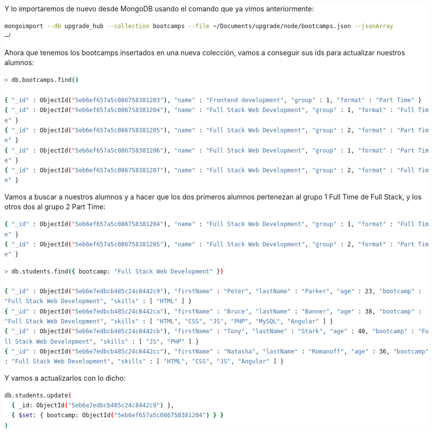 Y lo importaremos de nuevo desde MongoDB usando el comando que ya vimos anteriormente:

```bash
mongoimport --db upgrade_hub --collection bootcamps --file ~/Documents/upgrade/node/bootcamps.json --jsonArray                ─╯
```

Ahora que tenemos los bootcamps insertados en una nueva colección, vamos a conseguir sus ids para actualizar nuestros alumnos:

```bash
> db.bootcamps.find()

{ "_id" : ObjectId("5eb6ef657a5c086758381203"), "name" : "Frontend development", "group" : 1, "format" : "Part Time" }
{ "_id" : ObjectId("5eb6ef657a5c086758381204"), "name" : "Full Stack Web Development", "group" : 1, "format" : "Full Time" }
{ "_id" : ObjectId("5eb6ef657a5c086758381205"), "name" : "Full Stack Web Development", "group" : 2, "format" : "Part Time" }
{ "_id" : ObjectId("5eb6ef657a5c086758381206"), "name" : "Full Stack Web Development", "group" : 1, "format" : "Part Time" }
{ "_id" : ObjectId("5eb6ef657a5c086758381207"), "name" : "Full Stack Web Development", "group" : 2, "format" : "Full Time" } 
```

Vamos a buscar a nuestros alumnos y a hacer que los dos primeros alumnos pertenezan al grupo 1 Full Time de Full Stack, y los otros dos al grupo 2 Part Time:

```bash
{ "_id" : ObjectId("5eb6ef657a5c086758381204"), "name" : "Full Stack Web Development", "group" : 1, "format" : "Full Time" }
{ "_id" : ObjectId("5eb6ef657a5c086758381205"), "name" : "Full Stack Web Development", "group" : 2, "format" : "Part Time" }
```

```bash
> db.students.find({ bootcamp: "Full Stack Web Development" })

{ "_id" : ObjectId("5eb6e7edbcb485c24c8442c9"), "firstName" : "Peter", "lastName" : "Parker", "age" : 23, "bootcamp" : "Full Stack Web Development", "skills" : [ "HTML" ] }
{ "_id" : ObjectId("5eb6e7edbcb485c24c8442ca"), "firstName" : "Bruce", "lastName" : "Banner", "age" : 38, "bootcamp" : "Full Stack Web Development", "skills" : [ "HTML", "CSS", "JS", "PHP", "MySQL", "Angular" ] }
{ "_id" : ObjectId("5eb6e7edbcb485c24c8442cb"), "firstName" : "Tony", "lastName" : "Stark", "age" : 40, "bootcamp" : "Full Stack Web Development", "skills" : [ "JS", "PHP" ] }
{ "_id" : ObjectId("5eb6e7edbcb485c24c8442cc"), "firstName" : "Natasha", "lastName" : "Romanoff", "age" : 36, "bootcamp" : "Full Stack Web Development", "skills" : [ "HTML", "CSS", "JS", "Angular" ] }
```

Y vamos a actualizarlos con lo dicho:

```bash
db.students.update(
  { _id: ObjectId("5eb6e7edbcb485c24c8442c9") }, 
  { $set: { bootcamp: ObjectId("5eb6ef657a5c086758381204") } }
)
```
